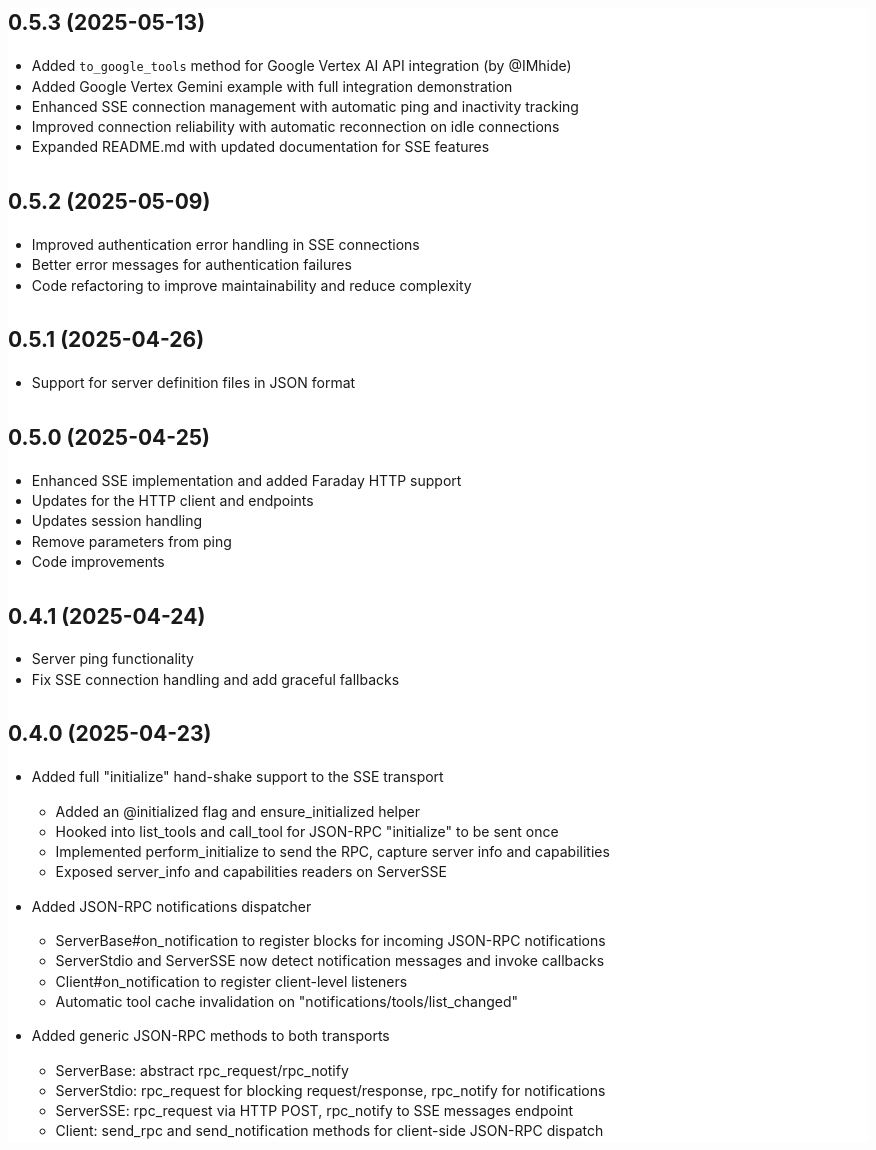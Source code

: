 ## 0.5.3 (2025-05-13)

- Added `to_google_tools` method for Google Vertex AI API integration (by @IMhide)
- Added Google Vertex Gemini example with full integration demonstration
- Enhanced SSE connection management with automatic ping and inactivity tracking
- Improved connection reliability with automatic reconnection on idle connections
- Expanded README.md with updated documentation for SSE features

## 0.5.2 (2025-05-09)

- Improved authentication error handling in SSE connections
- Better error messages for authentication failures
- Code refactoring to improve maintainability and reduce complexity

## 0.5.1 (2025-04-26)

- Support for server definition files in JSON format

## 0.5.0 (2025-04-25)

- Enhanced SSE implementation and added Faraday HTTP support
- Updates for the HTTP client and endpoints
- Updates session handling
- Remove parameters from ping
- Code improvements

## 0.4.1 (2025-04-24)

- Server ping functionality
- Fix SSE connection handling and add graceful fallbacks

## 0.4.0 (2025-04-23)

- Added full "initialize" hand-shake support to the SSE transport
  - Added an @initialized flag and ensure_initialized helper
  - Hooked into list_tools and call_tool for JSON-RPC "initialize" to be sent once
  - Implemented perform_initialize to send the RPC, capture server info and capabilities
  - Exposed server_info and capabilities readers on ServerSSE

- Added JSON-RPC notifications dispatcher
  - ServerBase#on_notification to register blocks for incoming JSON-RPC notifications
  - ServerStdio and ServerSSE now detect notification messages and invoke callbacks
  - Client#on_notification to register client-level listeners
  - Automatic tool cache invalidation on "notifications/tools/list_changed"

- Added generic JSON-RPC methods to both transports
  - ServerBase: abstract rpc_request/rpc_notify
  - ServerStdio: rpc_request for blocking request/response, rpc_notify for notifications
  - ServerSSE: rpc_request via HTTP POST, rpc_notify to SSE messages endpoint
  - Client: send_rpc and send_notification methods for client-side JSON-RPC dispatch
